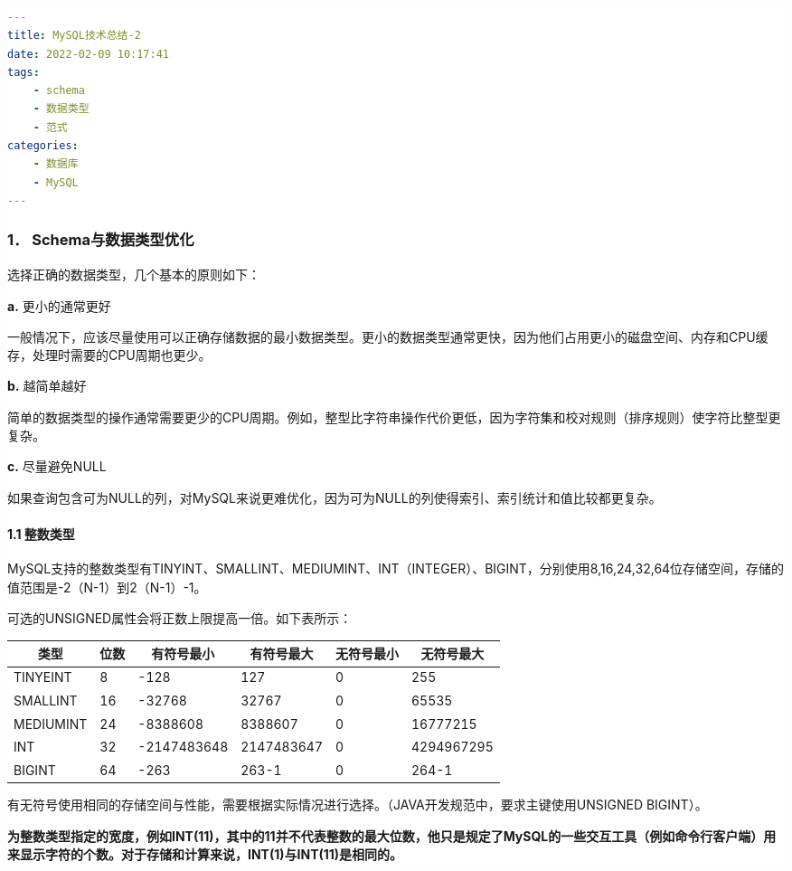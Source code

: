 ```yaml
---
title: MySQL技术总结-2
date: 2022-02-09 10:17:41
tags:
    - schema
    - 数据类型
    - 范式
categories:
    - 数据库
    - MySQL
---
```


### 1． Schema与数据类型优化


选择正确的数据类型，几个基本的原则如下：

**a.**   更小的通常更好

一般情况下，应该尽量使用可以正确存储数据的最小数据类型。更小的数据类型通常更快，因为他们占用更小的磁盘空间、内存和CPU缓存，处理时需要的CPU周期也更少。

**b.**   越简单越好

简单的数据类型的操作通常需要更少的CPU周期。例如，整型比字符串操作代价更低，因为字符集和校对规则（排序规则）使字符比整型更复杂。

**c.**   尽量避免NULL

如果查询包含可为NULL的列，对MySQL来说更难优化，因为可为NULL的列使得索引、索引统计和值比较都更复杂。

 

#### 1.1  整数类型

MySQL支持的整数类型有TINYINT、SMALLINT、MEDIUMINT、INT（INTEGER）、BIGINT，分别使用8,16,24,32,64位存储空间，存储的值范围是-2（N-1）到2（N-1）-1。

可选的UNSIGNED属性会将正数上限提高一倍。如下表所示：

| 类型      | 位数 | 有符号最小  | 有符号最大 | 无符号最小 | 无符号最大 |
| --------- | ---- | ----------- | ---------- | ---------- | ---------- |
| TINYEINT  | 8    | -128        | 127        | 0          | 255        |
| SMALLINT  | 16   | -32768      | 32767      | 0          | 65535      |
| MEDIUMINT | 24   | -8388608    | 8388607    | 0          | 16777215   |
| INT       | 32   | -2147483648 | 2147483647 | 0          | 4294967295 |
| BIGINT    | 64   | -263        | 263-1      | 0          | 264-1      |

 

有无符号使用相同的存储空间与性能，需要根据实际情况进行选择。（JAVA开发规范中，要求主键使用UNSIGNED BIGINT）。

**为整数类型指定的宽度，例如INT(11)，其中的11并不代表整数的最大位数，他只是规定了MySQL的一些交互工具（例如命令行客户端）用来显示字符的个数。对于存储和计算来说，INT(1)与INT(11)是相同的。**
